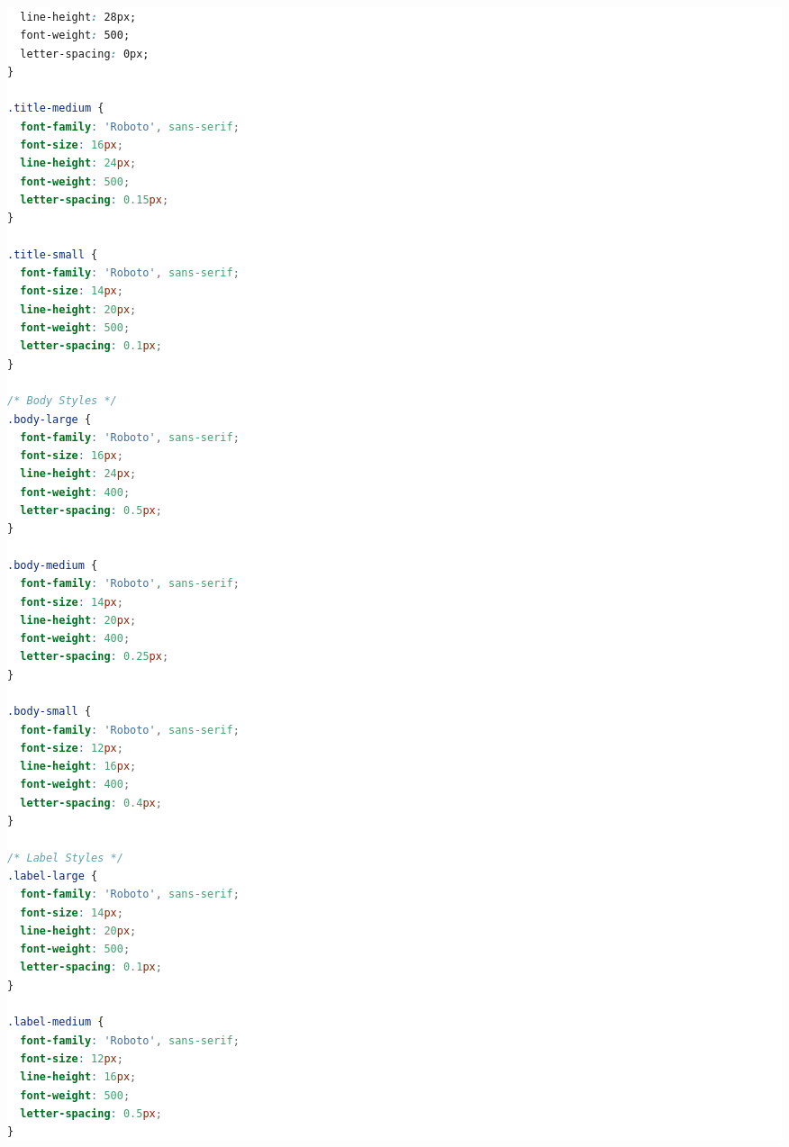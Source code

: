 ```css
  line-height: 28px;
  font-weight: 500;
  letter-spacing: 0px;
}

.title-medium {
  font-family: 'Roboto', sans-serif;
  font-size: 16px;
  line-height: 24px;
  font-weight: 500;
  letter-spacing: 0.15px;
}

.title-small {
  font-family: 'Roboto', sans-serif;
  font-size: 14px;
  line-height: 20px;
  font-weight: 500;
  letter-spacing: 0.1px;
}

/* Body Styles */
.body-large {
  font-family: 'Roboto', sans-serif;
  font-size: 16px;
  line-height: 24px;
  font-weight: 400;
  letter-spacing: 0.5px;
}

.body-medium {
  font-family: 'Roboto', sans-serif;
  font-size: 14px;
  line-height: 20px;
  font-weight: 400;
  letter-spacing: 0.25px;
}

.body-small {
  font-family: 'Roboto', sans-serif;
  font-size: 12px;
  line-height: 16px;
  font-weight: 400;
  letter-spacing: 0.4px;
}

/* Label Styles */
.label-large {
  font-family: 'Roboto', sans-serif;
  font-size: 14px;
  line-height: 20px;
  font-weight: 500;
  letter-spacing: 0.1px;
}

.label-medium {
  font-family: 'Roboto', sans-serif;
  font-size: 12px;
  line-height: 16px;
  font-weight: 500;
  letter-spacing: 0.5px;
}

```